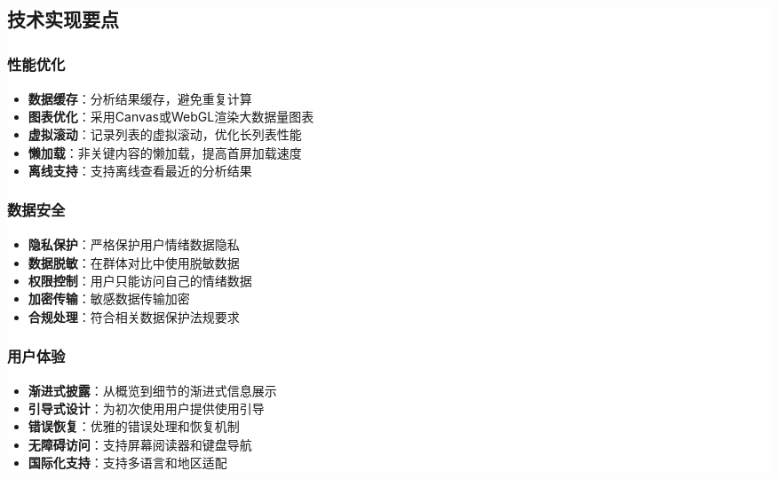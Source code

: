 ## 技术实现要点

### 性能优化
- **数据缓存**：分析结果缓存，避免重复计算
- **图表优化**：采用Canvas或WebGL渲染大数据量图表
- **虚拟滚动**：记录列表的虚拟滚动，优化长列表性能
- **懒加载**：非关键内容的懒加载，提高首屏加载速度
- **离线支持**：支持离线查看最近的分析结果

### 数据安全
- **隐私保护**：严格保护用户情绪数据隐私
- **数据脱敏**：在群体对比中使用脱敏数据
- **权限控制**：用户只能访问自己的情绪数据
- **加密传输**：敏感数据传输加密
- **合规处理**：符合相关数据保护法规要求

### 用户体验
- **渐进式披露**：从概览到细节的渐进式信息展示
- **引导式设计**：为初次使用用户提供使用引导
- **错误恢复**：优雅的错误处理和恢复机制
- **无障碍访问**：支持屏幕阅读器和键盘导航
- **国际化支持**：支持多语言和地区适配